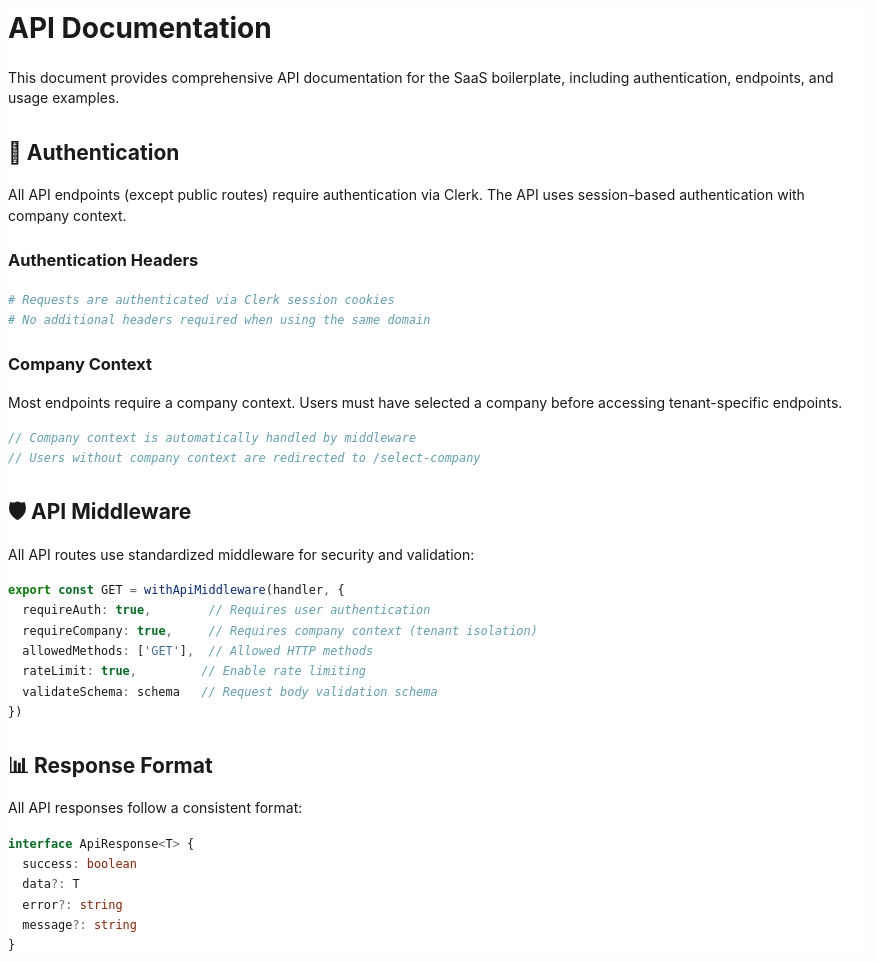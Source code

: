 # API Documentation

This document provides comprehensive API documentation for the SaaS boilerplate, including authentication, endpoints, and usage examples.

## 🔐 Authentication

All API endpoints (except public routes) require authentication via Clerk. The API uses session-based authentication with company context.

### Authentication Headers

```bash
# Requests are authenticated via Clerk session cookies
# No additional headers required when using the same domain
```

### Company Context

Most endpoints require a company context. Users must have selected a company before accessing tenant-specific endpoints.

```typescript
// Company context is automatically handled by middleware
// Users without company context are redirected to /select-company
```

## 🛡️ API Middleware

All API routes use standardized middleware for security and validation:

```typescript
export const GET = withApiMiddleware(handler, {
  requireAuth: true,        // Requires user authentication
  requireCompany: true,     // Requires company context (tenant isolation)
  allowedMethods: ['GET'],  // Allowed HTTP methods
  rateLimit: true,         // Enable rate limiting
  validateSchema: schema   // Request body validation schema
})
```

## 📊 Response Format

All API responses follow a consistent format:

```typescript
interface ApiResponse<T> {
  success: boolean
  data?: T
  error?: string
  message?: string
}
```
